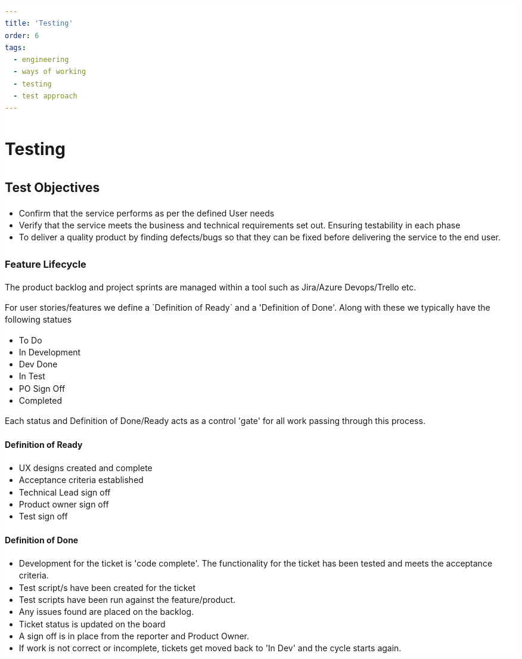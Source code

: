 ```yaml
---
title: 'Testing'
order: 6
tags:
  - engineering 
  - ways of working
  - testing 
  - test approach
---
```


# Testing

## Test Objectives

* Confirm that the service performs as per the defined User needs
* Verify that the service meets the business and technical requirements set out. Ensuring testability in each phase
* To deliver a quality product by finding defects/bugs so that they can be fixed before delivering the service to the end user.

### Feature Lifecycle 

The product backlog and project sprints are managed within a tool such
as Jira/Azure Devops/Trello etc.

For user stories/features we define a \`Definition of Ready\` and a
'Definition of Done'. Along with these we typically have the following
statues

-   To Do
-   In Development
-   Dev Done
-   In Test
-   PO Sign Off
-   Completed

Each status and Definition of Done/Ready acts as a control 'gate' for
all work passing through this process.

#### Definition of Ready
-   UX designs created and complete
-   Acceptance criteria established
-   Technical Lead sign off
-   Product owner sign off
-   Test sign off

#### Definition of Done
-   Development for the ticket is 'code complete'. The functionality for the ticket has been tested and meets the acceptance criteria.
-   Test script/s have been created for the ticket
-   Test scripts have been run against the feature/product.
-   Any issues found are placed on the backlog.
-   Ticket status is updated on the board
-   A sign off is in place from the reporter and Product Owner.
-   If work is not correct or incomplete, tickets get moved back to 'In Dev' and the cycle starts again.
